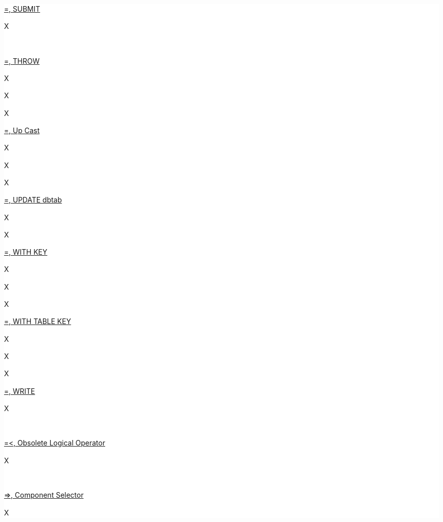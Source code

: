 [\=, SUBMIT](https://help.sap.com/doc/abapdocu_756_index_htm/7.56/en-US/abapsubmit_selscreen_parameters.htm)

X

 

[\=, THROW](https://help.sap.com/doc/abapdocu_756_index_htm/7.56/en-US/abenconditional_expression_result.htm)

X

X

X

[\=, Up Cast](https://help.sap.com/doc/abapdocu_756_index_htm/7.56/en-US/abapmove_cast.htm)

X

X

X

[\=, UPDATE dbtab](https://help.sap.com/doc/abapdocu_756_index_htm/7.56/en-US/abapupdate_set_expression.htm)

X

X

[\=, WITH KEY](https://help.sap.com/doc/abapdocu_756_index_htm/7.56/en-US/abapread_table_free.htm)

X

X

X

[\=, WITH TABLE KEY](https://help.sap.com/doc/abapdocu_756_index_htm/7.56/en-US/abapread_table_key.htm)

X

X

X

[\=, WRITE](https://help.sap.com/doc/abapdocu_756_index_htm/7.56/en-US/abapwrite_ext_options.htm)

X

 

[\=<, Obsolete Logical Operator](https://help.sap.com/doc/abapdocu_756_index_htm/7.56/en-US/abenobsolete_logexp_op.htm)

X

 

[\=>, Component Selector](https://help.sap.com/doc/abapdocu_756_index_htm/7.56/en-US/abenclass_component_selector.htm)

X
